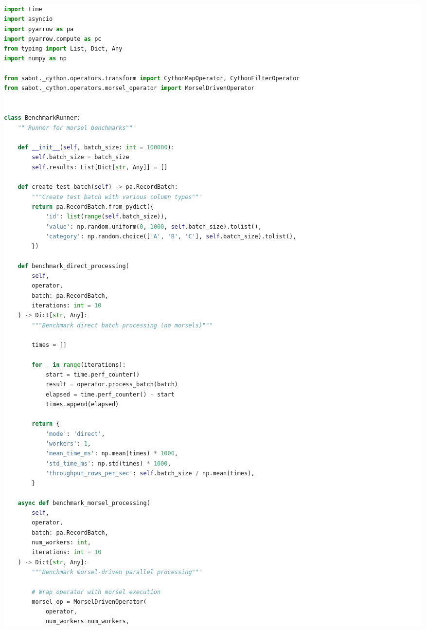 ```python
import time
import asyncio
import pyarrow as pa
import pyarrow.compute as pc
from typing import List, Dict, Any
import numpy as np

from sabot._cython.operators.transform import CythonMapOperator, CythonFilterOperator
from sabot._cython.operators.morsel_operator import MorselDrivenOperator


class BenchmarkRunner:
    """Runner for morsel benchmarks"""

    def __init__(self, batch_size: int = 100000):
        self.batch_size = batch_size
        self.results: List[Dict[str, Any]] = []

    def create_test_batch(self) -> pa.RecordBatch:
        """Create test batch with various column types"""
        return pa.RecordBatch.from_pydict({
            'id': list(range(self.batch_size)),
            'value': np.random.uniform(0, 1000, self.batch_size).tolist(),
            'category': np.random.choice(['A', 'B', 'C'], self.batch_size).tolist(),
        })

    def benchmark_direct_processing(
        self,
        operator,
        batch: pa.RecordBatch,
        iterations: int = 10
    ) -> Dict[str, Any]:
        """Benchmark direct batch processing (no morsels)"""

        times = []

        for _ in range(iterations):
            start = time.perf_counter()
            result = operator.process_batch(batch)
            elapsed = time.perf_counter() - start
            times.append(elapsed)

        return {
            'mode': 'direct',
            'workers': 1,
            'mean_time_ms': np.mean(times) * 1000,
            'std_time_ms': np.std(times) * 1000,
            'throughput_rows_per_sec': self.batch_size / np.mean(times),
        }

    async def benchmark_morsel_processing(
        self,
        operator,
        batch: pa.RecordBatch,
        num_workers: int,
        iterations: int = 10
    ) -> Dict[str, Any]:
        """Benchmark morsel-driven parallel processing"""

        # Wrap operator with morsel execution
        morsel_op = MorselDrivenOperator(
            operator,
            num_workers=num_workers,
```